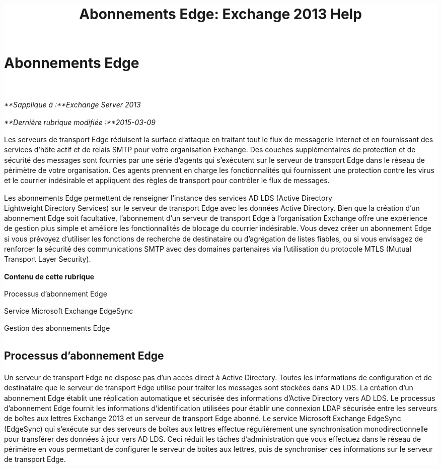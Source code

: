 ﻿---
title: 'Abonnements Edge: Exchange 2013 Help'
TOCTitle: Abonnements Edge
ms:assetid: 3addd71a-4165-401f-a009-002bcd8baba6
ms:mtpsurl: https://technet.microsoft.com/fr-fr/library/Aa997438(v=EXCHG.150)
ms:contentKeyID: 61180537
ms.date: 04/24/2018
mtps_version: v=EXCHG.150
ms.translationtype: HT
---

# Abonnements Edge

 

_**Sapplique à :**Exchange Server 2013_

_**Dernière rubrique modifiée :**2015-03-09_

Les serveurs de transport Edge réduisent la surface d’attaque en traitant tout le flux de messagerie Internet et en fournissant des services d’hôte actif et de relais SMTP pour votre organisation Exchange. Des couches supplémentaires de protection et de sécurité des messages sont fournies par une série d’agents qui s’exécutent sur le serveur de transport Edge dans le réseau de périmètre de votre organisation. Ces agents prennent en charge les fonctionnalités qui fournissent une protection contre les virus et le courrier indésirable et appliquent des règles de transport pour contrôler le flux de messages.

Les abonnements Edge permettent de renseigner l’instance des services AD LDS (Active Directory Lightweight Directory Services) sur le serveur de transport Edge avec les données Active Directory. Bien que la création d’un abonnement Edge soit facultative, l’abonnement d’un serveur de transport Edge à l’organisation Exchange offre une expérience de gestion plus simple et améliore les fonctionnalités de blocage du courrier indésirable. Vous devez créer un abonnement Edge si vous prévoyez d’utiliser les fonctions de recherche de destinataire ou d’agrégation de listes fiables, ou si vous envisagez de renforcer la sécurité des communications SMTP avec des domaines partenaires via l’utilisation du protocole MTLS (Mutual Transport Layer Security).

**Contenu de cette rubrique**

Processus d’abonnement Edge

Service Microsoft Exchange EdgeSync

Gestion des abonnements Edge

## Processus d’abonnement Edge

Un serveur de transport Edge ne dispose pas d’un accès direct à Active Directory. Toutes les informations de configuration et de destinataire que le serveur de transport Edge utilise pour traiter les messages sont stockées dans AD LDS. La création d’un abonnement Edge établit une réplication automatique et sécurisée des informations d’Active Directory vers AD LDS. Le processus d’abonnement Edge fournit les informations d’identification utilisées pour établir une connexion LDAP sécurisée entre les serveurs de boîtes aux lettres Exchange 2013 et un serveur de transport Edge abonné. Le service Microsoft Exchange EdgeSync (EdgeSync) qui s’exécute sur des serveurs de boîtes aux lettres effectue régulièrement une synchronisation monodirectionnelle pour transférer des données à jour vers AD LDS. Ceci réduit les tâches d’administration que vous effectuez dans le réseau de périmètre en vous permettant de configurer le serveur de boîtes aux lettres, puis de synchroniser ces informations sur le serveur de transport Edge.
